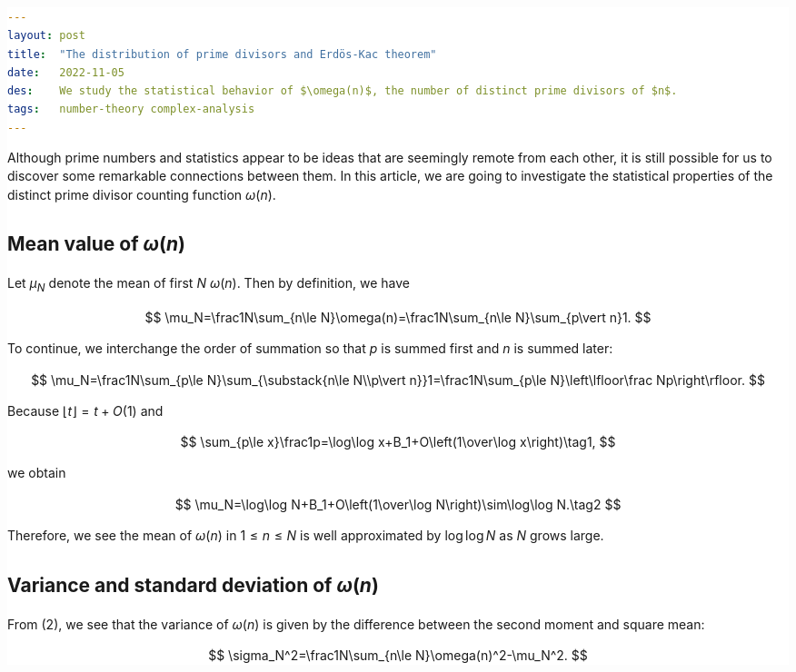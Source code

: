```yaml
---
layout: post
title:  "The distribution of prime divisors and Erdös-Kac theorem"
date:   2022-11-05
des:    We study the statistical behavior of $\omega(n)$, the number of distinct prime divisors of $n$.
tags:   number-theory complex-analysis
---
```


Although prime numbers and statistics appear to be ideas that are seemingly remote from each other, it is still possible for us to discover some remarkable connections between them. In this article, we are going to investigate the statistical properties of the distinct prime divisor counting function $\omega(n)$.

## Mean value of $\omega(n)$

Let $\mu_N$ denote the mean of first $N$ $\omega(n)$. Then by definition, we have

$$
\mu_N=\frac1N\sum_{n\le N}\omega(n)=\frac1N\sum_{n\le N}\sum_{p\vert n}1.
$$

To continue, we interchange the order of summation so that $p$ is summed first and $n$ is summed later:

$$
\mu_N=\frac1N\sum_{p\le N}\sum_{\substack{n\le N\\p\vert n}}1=\frac1N\sum_{p\le N}\left\lfloor\frac Np\right\rfloor.
$$

Because $\lfloor t\rfloor=t+O(1)$ and

$$
\sum_{p\le x}\frac1p=\log\log x+B_1+O\left(1\over\log x\right)\tag1,
$$

we obtain

$$
\mu_N=\log\log N+B_1+O\left(1\over\log N\right)\sim\log\log N.\tag2
$$

Therefore, we see the mean of $\omega(n)$ in $1\le n\le N$ is well approximated by $\log\log N$ as $N$ grows large.

## Variance and standard deviation of $\omega(n)$

From (2), we see that the variance of $\omega(n)$ is given by the difference between the second moment and square mean:

$$
\sigma_N^2=\frac1N\sum_{n\le N}\omega(n)^2-\mu_N^2.
$$
